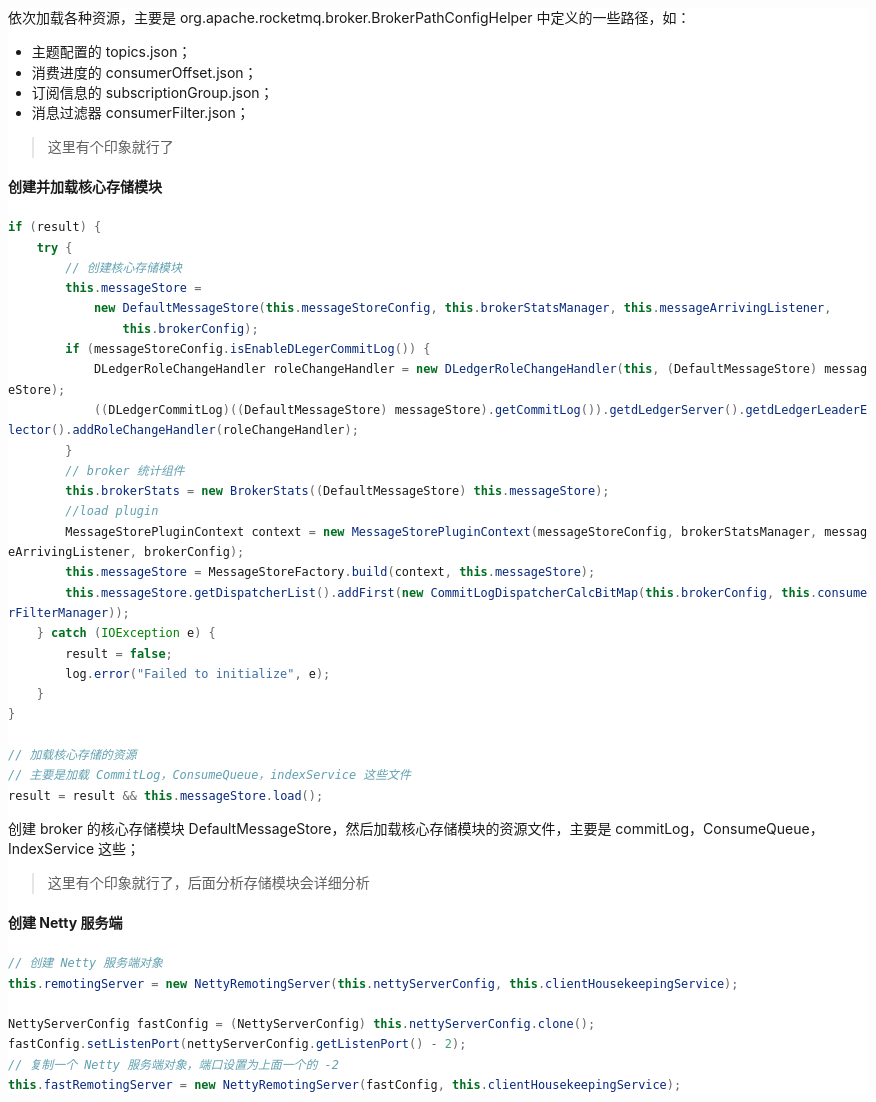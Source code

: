 依次加载各种资源，主要是 org.apache.rocketmq.broker.BrokerPathConfigHelper 中定义的一些路径，如：

- 主题配置的 topics.json；
- 消费进度的 consumerOffset.json；
- 订阅信息的 subscriptionGroup.json；
- 消息过滤器 consumerFilter.json；

> 这里有个印象就行了

#### 创建并加载核心存储模块

```java
if (result) {
    try {
        // 创建核心存储模块
        this.messageStore =
            new DefaultMessageStore(this.messageStoreConfig, this.brokerStatsManager, this.messageArrivingListener,
                this.brokerConfig);
        if (messageStoreConfig.isEnableDLegerCommitLog()) {
            DLedgerRoleChangeHandler roleChangeHandler = new DLedgerRoleChangeHandler(this, (DefaultMessageStore) messageStore);
            ((DLedgerCommitLog)((DefaultMessageStore) messageStore).getCommitLog()).getdLedgerServer().getdLedgerLeaderElector().addRoleChangeHandler(roleChangeHandler);
        }
        // broker 统计组件
        this.brokerStats = new BrokerStats((DefaultMessageStore) this.messageStore);
        //load plugin
        MessageStorePluginContext context = new MessageStorePluginContext(messageStoreConfig, brokerStatsManager, messageArrivingListener, brokerConfig);
        this.messageStore = MessageStoreFactory.build(context, this.messageStore);
        this.messageStore.getDispatcherList().addFirst(new CommitLogDispatcherCalcBitMap(this.brokerConfig, this.consumerFilterManager));
    } catch (IOException e) {
        result = false;
        log.error("Failed to initialize", e);
    }
}

// 加载核心存储的资源
// 主要是加载 CommitLog，ConsumeQueue，indexService 这些文件
result = result && this.messageStore.load();
```

创建 broker 的核心存储模块 DefaultMessageStore，然后加载核心存储模块的资源文件，主要是 commitLog，ConsumeQueue，IndexService 这些；

> 这里有个印象就行了，后面分析存储模块会详细分析

#### 创建 Netty 服务端

```java
// 创建 Netty 服务端对象
this.remotingServer = new NettyRemotingServer(this.nettyServerConfig, this.clientHousekeepingService);

NettyServerConfig fastConfig = (NettyServerConfig) this.nettyServerConfig.clone();
fastConfig.setListenPort(nettyServerConfig.getListenPort() - 2);
// 复制一个 Netty 服务端对象，端口设置为上面一个的 -2
this.fastRemotingServer = new NettyRemotingServer(fastConfig, this.clientHousekeepingService);
```

